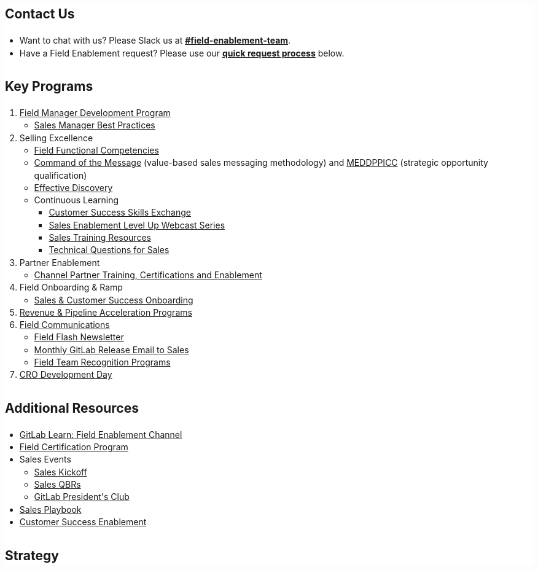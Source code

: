 ## Contact Us 
- Want to chat with us? Please Slack us at **[#field-enablement-team](https://gitlab.slack.com/archives/field-enablement-team)**. 
- Have a Field Enablement request? Please use our **[quick request process](/handbook/sales/field-operations/field-enablement/#making-a-field-enablement-request)** below.

## Key Programs
1. [Field Manager Development Program](/handbook/sales/field-manager-development/)
     - [Sales Manager Best Practices](/handbook/sales/field-operations/field-enablement/sales-manager-best-practices)
1. Selling Excellence
    - [Field Functional Competencies](/handbook/sales/training/field-functional-competencies/)
    - [Command of the Message](/handbook/sales/command-of-the-message) (value-based sales messaging methodology) and [MEDDPPICC](/handbook/sales/meddppicc/) (strategic opportunity qualification)
    - [Effective Discovery](/handbook/sales/playbook/discovery/)
    - Continuous Learning
        - [Customer Success Skills Exchange](/handbook/sales/training/customer-success-skills-exchange)
        - [Sales Enablement Level Up Webcast Series](/handbook/sales/training/sales-enablement-sessions/)
        - [Sales Training Resources](/handbook/sales/training/)
        - [Technical Questions for Sales](/handbook/sales/training/technical-questions-for-sales/)
1. Partner Enablement
     - [Channel Partner Training, Certifications and Enablement](/handbook/resellers/training/)
1. Field Onboarding & Ramp
    - [Sales & Customer Success Onboarding](/handbook/sales/onboarding/)
1. [Revenue & Pipeline Acceleration Programs](/handbook/sales/revenue-programs/)
1. [Field Communications](/handbook/sales/field-communications/)
     - [Field Flash Newsletter](/handbook/sales/field-communications/field-flash-newsletter/)
     - [Monthly GitLab Release Email to Sales](/handbook/sales/field-communications/monthly-release-sales-email)
     - [Field Team Recognition Programs](/handbook/sales/field-operations/field-enablement/field-team-recognition)
1. [CRO Development Day](/handbook/sales/crodevday/)

## Additional Resources
- [GitLab Learn: Field Enablement Channel](https://gitlab.edcast.com/channel/field-sales-team-content-channel)
- [Field Certification Program](/handbook/sales/training/field-certification)
- Sales Events
     - [Sales Kickoff](/handbook/sales/training/SKO)
     - [Sales QBRs](/handbook/sales/sales-meetings)
     - [GitLab President's Club](/handbook/sales/club/)
- [Sales Playbook](/handbook/sales/playbook/)
- [Customer Success Enablement](/handbook/customer-success/education-enablement/)

## Strategy



<figure class="video_container">
<iframe src="https://docs.google.com/presentation/d/e/2PACX-1vTOfuEQwPFf4BgCRIK-b685RPc_dj_6zZsLONMBAXFQxgxcusdNfnOJWvEOowYrO_FO_BAuCVrtkYV9/embed?start=false&loop=false&delayms=3000" frameborder="0" width="960" height="569" allowfullscreen="true" mozallowfullscreen="true" webkitallowfullscreen="true"></iframe>
</figure>
